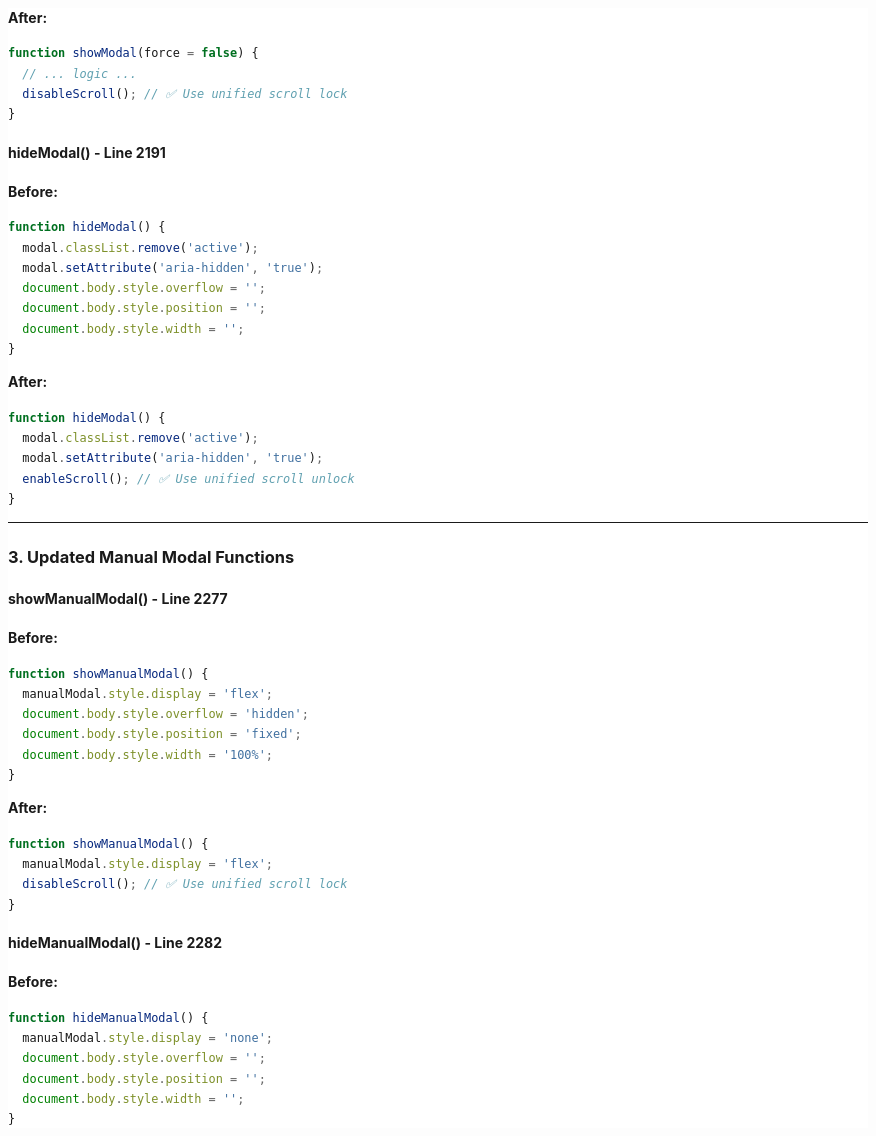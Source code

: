 **After:**
```javascript
function showModal(force = false) {
  // ... logic ...
  disableScroll(); // ✅ Use unified scroll lock
}
```

#### hideModal() - Line 2191
**Before:**
```javascript
function hideModal() {
  modal.classList.remove('active');
  modal.setAttribute('aria-hidden', 'true');
  document.body.style.overflow = '';
  document.body.style.position = '';
  document.body.style.width = '';
}
```

**After:**
```javascript
function hideModal() {
  modal.classList.remove('active');
  modal.setAttribute('aria-hidden', 'true');
  enableScroll(); // ✅ Use unified scroll unlock
}
```

---

### 3. **Updated Manual Modal Functions**

#### showManualModal() - Line 2277
**Before:**
```javascript
function showManualModal() {
  manualModal.style.display = 'flex';
  document.body.style.overflow = 'hidden';
  document.body.style.position = 'fixed';
  document.body.style.width = '100%';
}
```

**After:**
```javascript
function showManualModal() {
  manualModal.style.display = 'flex';
  disableScroll(); // ✅ Use unified scroll lock
}
```

#### hideManualModal() - Line 2282
**Before:**
```javascript
function hideManualModal() {
  manualModal.style.display = 'none';
  document.body.style.overflow = '';
  document.body.style.position = '';
  document.body.style.width = '';
}
```
